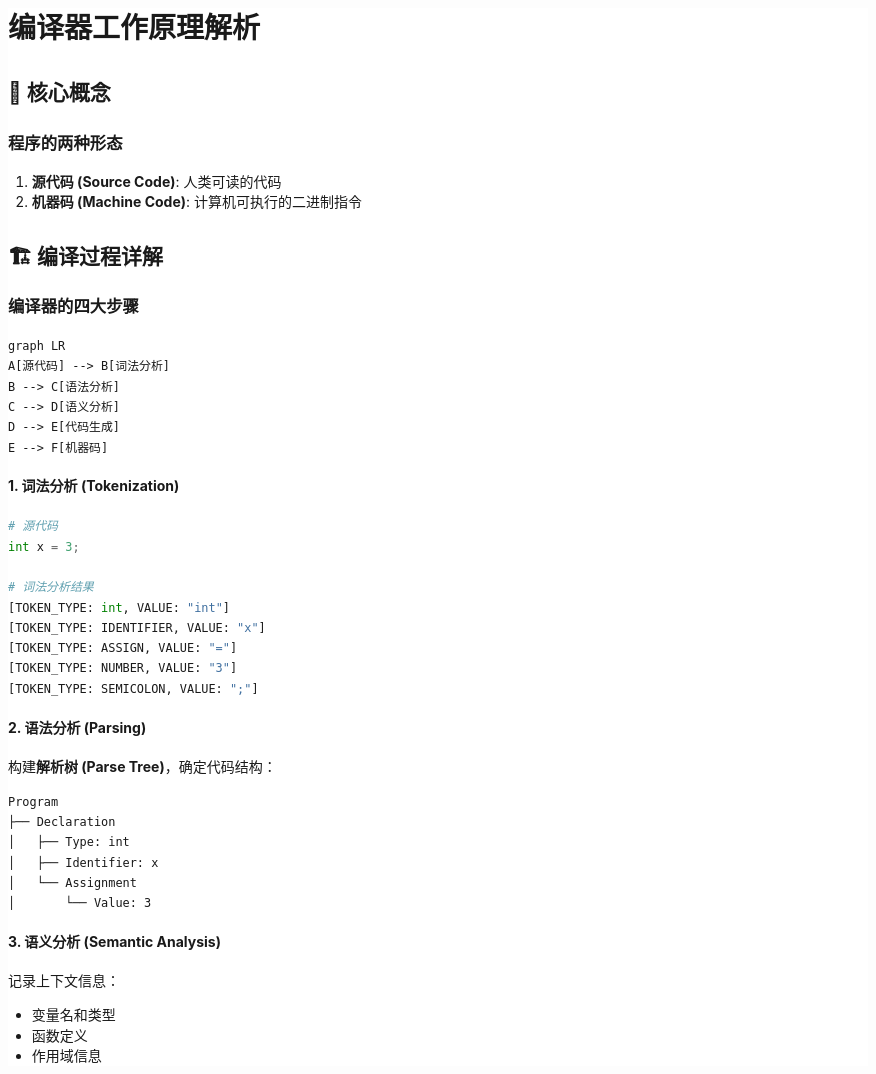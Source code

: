 # 编译器工作原理解析

## 🎯 核心概念

### **程序的两种形态**
1. **源代码 (Source Code)**: 人类可读的代码
2. **机器码 (Machine Code)**: 计算机可执行的二进制指令

## 🏗️ 编译过程详解

### **编译器的四大步骤**

```mermaid
graph LR
A[源代码] --> B[词法分析]
B --> C[语法分析]
C --> D[语义分析]
D --> E[代码生成]
E --> F[机器码]
```

#### **1. 词法分析 (Tokenization)**
```python
# 源代码
int x = 3;

# 词法分析结果
[TOKEN_TYPE: int, VALUE: "int"]
[TOKEN_TYPE: IDENTIFIER, VALUE: "x"] 
[TOKEN_TYPE: ASSIGN, VALUE: "="]
[TOKEN_TYPE: NUMBER, VALUE: "3"]
[TOKEN_TYPE: SEMICOLON, VALUE: ";"]
```

#### **2. 语法分析 (Parsing)**
构建**解析树 (Parse Tree)**，确定代码结构：

```
Program
├── Declaration
│   ├── Type: int
│   ├── Identifier: x
│   └── Assignment
│       └── Value: 3
```

#### **3. 语义分析 (Semantic Analysis)**
记录上下文信息：
- 变量名和类型
- 函数定义
- 作用域信息
